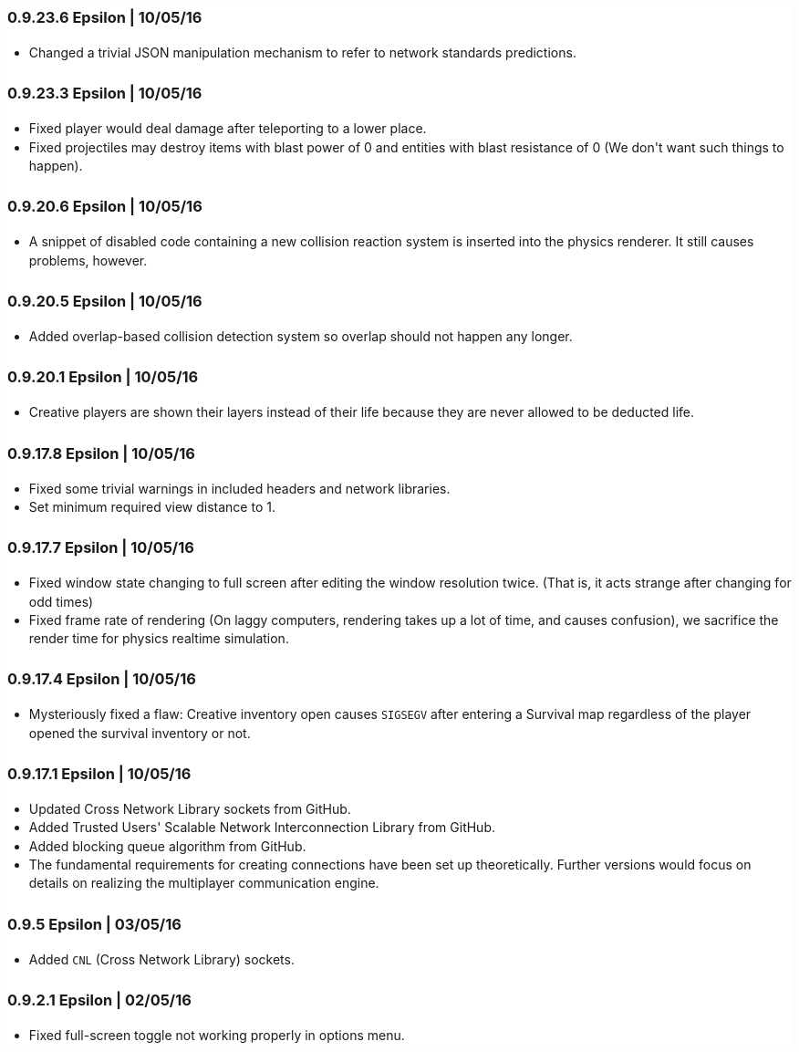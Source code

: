 ### 0.9.23.6 Epsilon | 10/05/16
 * Changed a trivial JSON manipulation mechanism to refer to network standards
   predictions.

### 0.9.23.3 Epsilon | 10/05/16
 * Fixed player would deal damage after teleporting to a lower place.
 * Fixed projectiles may destroy items with blast power of 0 and entities with
   blast resistance of 0 (We don't want such things to happen).

### 0.9.20.6 Epsilon | 10/05/16
 * A snippet of disabled code containing a new collision reaction system is inserted
   into the physics renderer. It still causes problems, however.

### 0.9.20.5 Epsilon | 10/05/16
 * Added overlap-based collision detection system so overlap should not happen
   any longer.

### 0.9.20.1 Epsilon | 10/05/16
 * Creative players are shown their layers instead of their life because they
   are never allowed to be deducted life.

### 0.9.17.8 Epsilon | 10/05/16
 * Fixed some trivial warnings in included headers and network libraries.
 * Set minimum required view distance to 1.

### 0.9.17.7 Epsilon | 10/05/16
 * Fixed window state changing to full screen after editing the window resolution
   twice. (That is, it acts strange after changing for odd times)
 * Fixed frame rate of rendering (On laggy computers, rendering takes up a lot
   of time, and causes confusion), we sacrifice the render time for physics
   realtime simulation.

### 0.9.17.4 Epsilon | 10/05/16
 * Mysteriously fixed a flaw: Creative inventory open causes `SIGSEGV` after entering
   a Survival map regardless of the player opened the survival inventory
   or not.

### 0.9.17.1 Epsilon | 10/05/16
 * Updated Cross Network Library sockets from GitHub.
 * Added Trusted Users' Scalable Network Interconnection Library from GitHub.
 * Added blocking queue algorithm from GitHub.
 * The fundamental requirements for creating connections have been set up
   theoretically. Further versions would focus on details on realizing the
   multiplayer communication engine.

### 0.9.5 Epsilon | 03/05/16
 * Added `CNL` (Cross Network Library) sockets.

### 0.9.2.1 Epsilon | 02/05/16
 * Fixed full-screen toggle not working properly in options menu.
